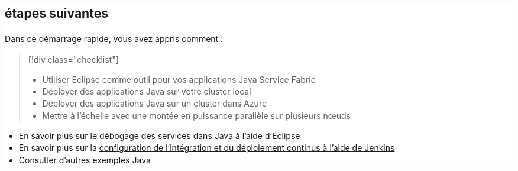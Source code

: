 ## <a name="next-steps"></a>étapes suivantes
Dans ce démarrage rapide, vous avez appris comment :

> [!div class="checklist"]
> * Utiliser Eclipse comme outil pour vos applications Java Service Fabric
> * Déployer des applications Java sur votre cluster local 
> * Déployer des applications Java sur un cluster dans Azure
> * Mettre à l’échelle avec une montée en puissance parallèle sur plusieurs nœuds

* En savoir plus sur le [débogage des services dans Java à l’aide d’Eclipse](service-fabric-debugging-your-application-java.md)
* En savoir plus sur la [configuration de l’intégration et du déploiement continus à l’aide de Jenkins](service-fabric-cicd-your-linux-applications-with-jenkins.md)
* Consulter d’autres [exemples Java](https://github.com/Azure-Samples/service-fabric-java-getting-started)